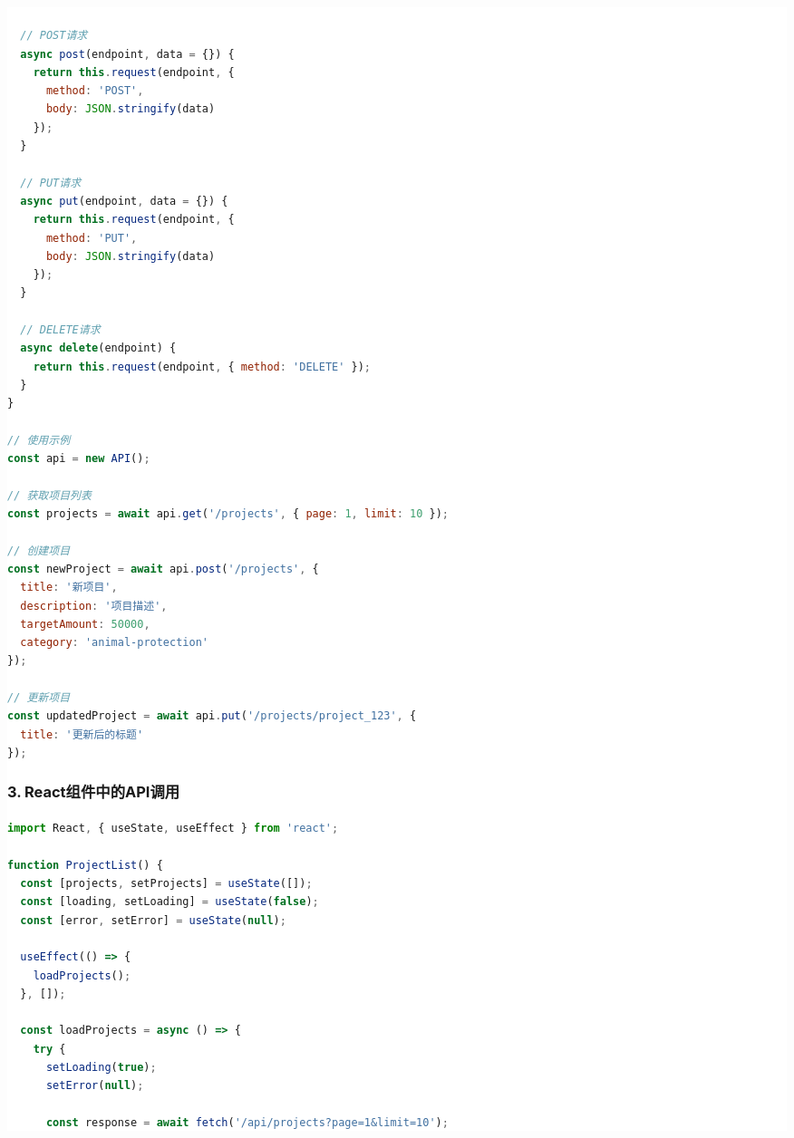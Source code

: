 ```javascript

  // POST请求
  async post(endpoint, data = {}) {
    return this.request(endpoint, {
      method: 'POST',
      body: JSON.stringify(data)
    });
  }

  // PUT请求
  async put(endpoint, data = {}) {
    return this.request(endpoint, {
      method: 'PUT',
      body: JSON.stringify(data)
    });
  }

  // DELETE请求
  async delete(endpoint) {
    return this.request(endpoint, { method: 'DELETE' });
  }
}

// 使用示例
const api = new API();

// 获取项目列表
const projects = await api.get('/projects', { page: 1, limit: 10 });

// 创建项目
const newProject = await api.post('/projects', {
  title: '新项目',
  description: '项目描述',
  targetAmount: 50000,
  category: 'animal-protection'
});

// 更新项目
const updatedProject = await api.put('/projects/project_123', {
  title: '更新后的标题'
});
```

### 3. React组件中的API调用

```jsx
import React, { useState, useEffect } from 'react';

function ProjectList() {
  const [projects, setProjects] = useState([]);
  const [loading, setLoading] = useState(false);
  const [error, setError] = useState(null);

  useEffect(() => {
    loadProjects();
  }, []);

  const loadProjects = async () => {
    try {
      setLoading(true);
      setError(null);

      const response = await fetch('/api/projects?page=1&limit=10');
```